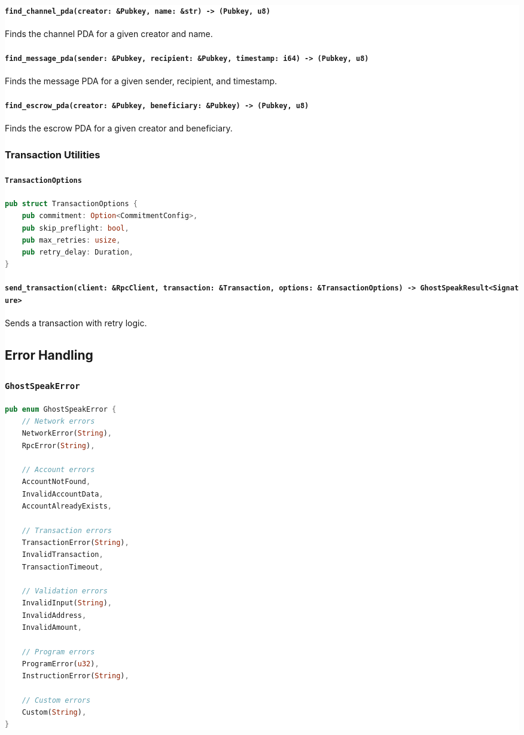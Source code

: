 #### `find_channel_pda(creator: &Pubkey, name: &str) -> (Pubkey, u8)`
Finds the channel PDA for a given creator and name.

#### `find_message_pda(sender: &Pubkey, recipient: &Pubkey, timestamp: i64) -> (Pubkey, u8)`
Finds the message PDA for a given sender, recipient, and timestamp.

#### `find_escrow_pda(creator: &Pubkey, beneficiary: &Pubkey) -> (Pubkey, u8)`
Finds the escrow PDA for a given creator and beneficiary.

### Transaction Utilities

#### `TransactionOptions`

```rust
pub struct TransactionOptions {
    pub commitment: Option<CommitmentConfig>,
    pub skip_preflight: bool,
    pub max_retries: usize,
    pub retry_delay: Duration,
}
```

#### `send_transaction(client: &RpcClient, transaction: &Transaction, options: &TransactionOptions) -> GhostSpeakResult<Signature>`
Sends a transaction with retry logic.

## Error Handling

### `GhostSpeakError`

```rust
pub enum GhostSpeakError {
    // Network errors
    NetworkError(String),
    RpcError(String),
    
    // Account errors
    AccountNotFound,
    InvalidAccountData,
    AccountAlreadyExists,
    
    // Transaction errors
    TransactionError(String),
    InvalidTransaction,
    TransactionTimeout,
    
    // Validation errors
    InvalidInput(String),
    InvalidAddress,
    InvalidAmount,
    
    // Program errors
    ProgramError(u32),
    InstructionError(String),
    
    // Custom errors
    Custom(String),
}
```
